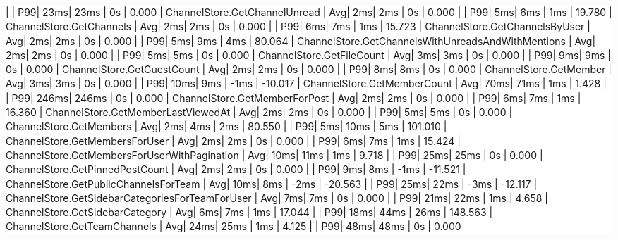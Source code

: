 | |  P99| 23ms| 23ms | 0s | 0.000
| ChannelStore.GetChannelUnread |  Avg| 2ms| 2ms | 0s | 0.000
| |  P99| 5ms| 6ms | 1ms | 19.780
| ChannelStore.GetChannels |  Avg| 2ms| 2ms | 0s | 0.000
| |  P99| 6ms| 7ms | 1ms | 15.723
| ChannelStore.GetChannelsByUser |  Avg| 2ms| 2ms | 0s | 0.000
| |  P99| 5ms| 9ms | 4ms | 80.064
| ChannelStore.GetChannelsWithUnreadsAndWithMentions |  Avg| 2ms| 2ms | 0s | 0.000
| |  P99| 5ms| 5ms | 0s | 0.000
| ChannelStore.GetFileCount |  Avg| 3ms| 3ms | 0s | 0.000
| |  P99| 9ms| 9ms | 0s | 0.000
| ChannelStore.GetGuestCount |  Avg| 2ms| 2ms | 0s | 0.000
| |  P99| 8ms| 8ms | 0s | 0.000
| ChannelStore.GetMember |  Avg| 3ms| 3ms | 0s | 0.000
| |  P99| 10ms| 9ms | -1ms | -10.017
| ChannelStore.GetMemberCount |  Avg| 70ms| 71ms | 1ms | 1.428
| |  P99| 246ms| 246ms | 0s | 0.000
| ChannelStore.GetMemberForPost |  Avg| 2ms| 2ms | 0s | 0.000
| |  P99| 6ms| 7ms | 1ms | 16.360
| ChannelStore.GetMemberLastViewedAt |  Avg| 2ms| 2ms | 0s | 0.000
| |  P99| 5ms| 5ms | 0s | 0.000
| ChannelStore.GetMembers |  Avg| 2ms| 4ms | 2ms | 80.550
| |  P99| 5ms| 10ms | 5ms | 101.010
| ChannelStore.GetMembersForUser |  Avg| 2ms| 2ms | 0s | 0.000
| |  P99| 6ms| 7ms | 1ms | 15.424
| ChannelStore.GetMembersForUserWithPagination |  Avg| 10ms| 11ms | 1ms | 9.718
| |  P99| 25ms| 25ms | 0s | 0.000
| ChannelStore.GetPinnedPostCount |  Avg| 2ms| 2ms | 0s | 0.000
| |  P99| 9ms| 8ms | -1ms | -11.521
| ChannelStore.GetPublicChannelsForTeam |  Avg| 10ms| 8ms | -2ms | -20.563
| |  P99| 25ms| 22ms | -3ms | -12.117
| ChannelStore.GetSidebarCategoriesForTeamForUser |  Avg| 7ms| 7ms | 0s | 0.000
| |  P99| 21ms| 22ms | 1ms | 4.658
| ChannelStore.GetSidebarCategory |  Avg| 6ms| 7ms | 1ms | 17.044
| |  P99| 18ms| 44ms | 26ms | 148.563
| ChannelStore.GetTeamChannels |  Avg| 24ms| 25ms | 1ms | 4.125
| |  P99| 48ms| 48ms | 0s | 0.000